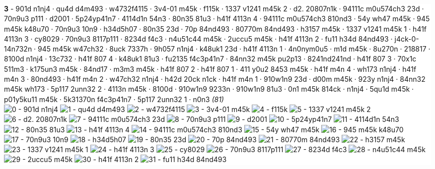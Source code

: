 
**3** -  901d n1nj4 · qu4d d4m493 · w4732f4115 · 3v4-01 m45k · f115k · 1337 v1241 m45k 2 · d2. 20807n1k · 94111c m0u574ch3 23d · 70n9u3 p111 · d2001 · 5p24yp41n7 · 4114d1n 54n3 · 80n35 81u3 · h41f 4113n 4 · 94111c m0u574ch3 810nd3 · 54y wh47 m45k · 945 m45k k48u70 · 70n9u3 10n9 · h34d5h07 · 80n35 23d · 70p 84nd493 · 80770m 84nd493 · h3157 m45k · 1337 v1241 m45k 1 · h41f 4113n 3 · cy8029 · 70n9u3 8117p111 · 8234d f4c3 · n4u51c44 m45k · 2uccu5 m45k · h41f 4113n 2 · fu11 h34d 84nd493 · j4ck-0-14n732n · 945 m45k w47ch32 · 8uck 7337h · 9h057 n1nj4 · k48uk1 23d · h41f 4113n 1 · 4n0nym0u5 · m1d m45k · 8u270n · 218817 · 8100d n1nj4 · 13c732 · h41f 807 4 · k48uk1 81u3 · fu2135 f4c3p41n7 · 84nn32 m45k pu2p13 · 8241nd241nd · h41f 807 3 · 70x1c 511m3 · k175un3 m45k · 84nd17 · m3m3 m45k · h41f 807 2 · h41f 807 1 · 411 y0u2 8453 m45k · h41f m4n 4 · wh173 n1nj4 · h41f m4n 3 · 80nd493 · h41f m4n 2 · w47ch32 n1nj4 · h42d 20ck n1ck · h41f m4n 1 · 910w1n9 23d · d00m m45k · 923y n1nj4 · 84nn32 m45k wh173 · 5p117 2unn32 2 · 4113n m45k · 8100d · 910w1n9 9233n · 910w1n9 81u3 · 0n1 m45k 814ck · n1nj4 · 5qu1d m45k · p01y5ku11 m45k · 5k31370n f4c3p41n7 · 5p117 2unn32 1 · n0n3  _(81)_ <br>
![](3_0.png "0 - 901d n1nj4") 
![](3_1.png "1 - qu4d d4m493") 
![](3_2.png "2 - w4732f4115") 
![](3_3.png "3 - 3v4-01 m45k") 
![](3_4.png "4 - f115k") 
![](3_5.gif "5 - 1337 v1241 m45k 2") 
![](3_6.png "6 - d2. 20807n1k") 
![](3_7.png "7 - 94111c m0u574ch3 23d") 
![](3_8.png "8 - 70n9u3 p111") 
![](3_9.png "9 - d2001") 
![](3_10.png "10 - 5p24yp41n7") 
![](3_11.png "11 - 4114d1n 54n3") 
![](3_12.gif "12 - 80n35 81u3") 
![](3_13.png "13 - h41f 4113n 4") 
![](3_14.png "14 - 94111c m0u574ch3 810nd3") 
![](3_15.png "15 - 54y wh47 m45k") 
![](3_16.png "16 - 945 m45k k48u70") 
![](3_17.png "17 - 70n9u3 10n9") 
![](3_18.png "18 - h34d5h07") 
![](3_19.gif "19 - 80n35 23d") 
![](3_20.png "20 - 70p 84nd493") 
![](3_21.png "21 - 80770m 84nd493") 
![](3_22.png "22 - h3157 m45k") 
![](3_23.gif "23 - 1337 v1241 m45k 1") 
![](3_24.png "24 - h41f 4113n 3") 
![](3_25.png "25 - cy8029") 
![](3_26.png "26 - 70n9u3 8117p111") 
![](3_27.png "27 - 8234d f4c3") 
![](3_28.png "28 - n4u51c44 m45k") 
![](3_29.png "29 - 2uccu5 m45k") 
![](3_30.png "30 - h41f 4113n 2") 
![](3_31.png "31 - fu11 h34d 84nd493") 
